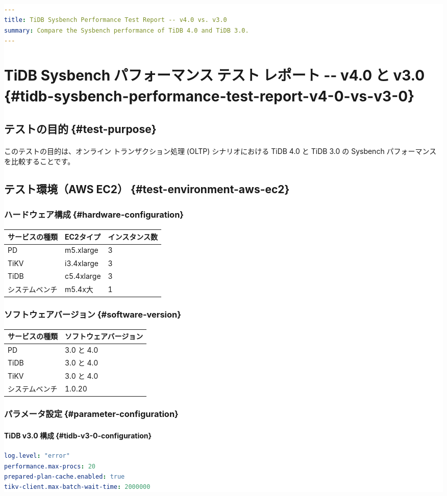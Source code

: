 ```yaml
---
title: TiDB Sysbench Performance Test Report -- v4.0 vs. v3.0
summary: Compare the Sysbench performance of TiDB 4.0 and TiDB 3.0.
---
```


# TiDB Sysbench パフォーマンス テスト レポート -- v4.0 と v3.0 {#tidb-sysbench-performance-test-report-v4-0-vs-v3-0}

## テストの目的 {#test-purpose}

このテストの目的は、オンライン トランザクション処理 (OLTP) シナリオにおける TiDB 4.0 と TiDB 3.0 の Sysbench パフォーマンスを比較することです。

## テスト環境（AWS EC2） {#test-environment-aws-ec2}

### ハードウェア構成 {#hardware-configuration}

| サービスの種類 | EC2タイプ     | インスタンス数 |
| :------ | :--------- | :------ |
| PD      | m5.xlarge  | 3       |
| TiKV    | i3.4xlarge | 3       |
| TiDB    | c5.4xlarge | 3       |
| システムベンチ | m5.4x大     | 1       |

### ソフトウェアバージョン {#software-version}

| サービスの種類 | ソフトウェアバージョン |
| :------ | :---------- |
| PD      | 3.0 と 4.0   |
| TiDB    | 3.0 と 4.0   |
| TiKV    | 3.0 と 4.0   |
| システムベンチ | 1.0.20      |

### パラメータ設定 {#parameter-configuration}

#### TiDB v3.0 構成 {#tidb-v3-0-configuration}

```yaml
log.level: "error"
performance.max-procs: 20
prepared-plan-cache.enabled: true
tikv-client.max-batch-wait-time: 2000000
```
